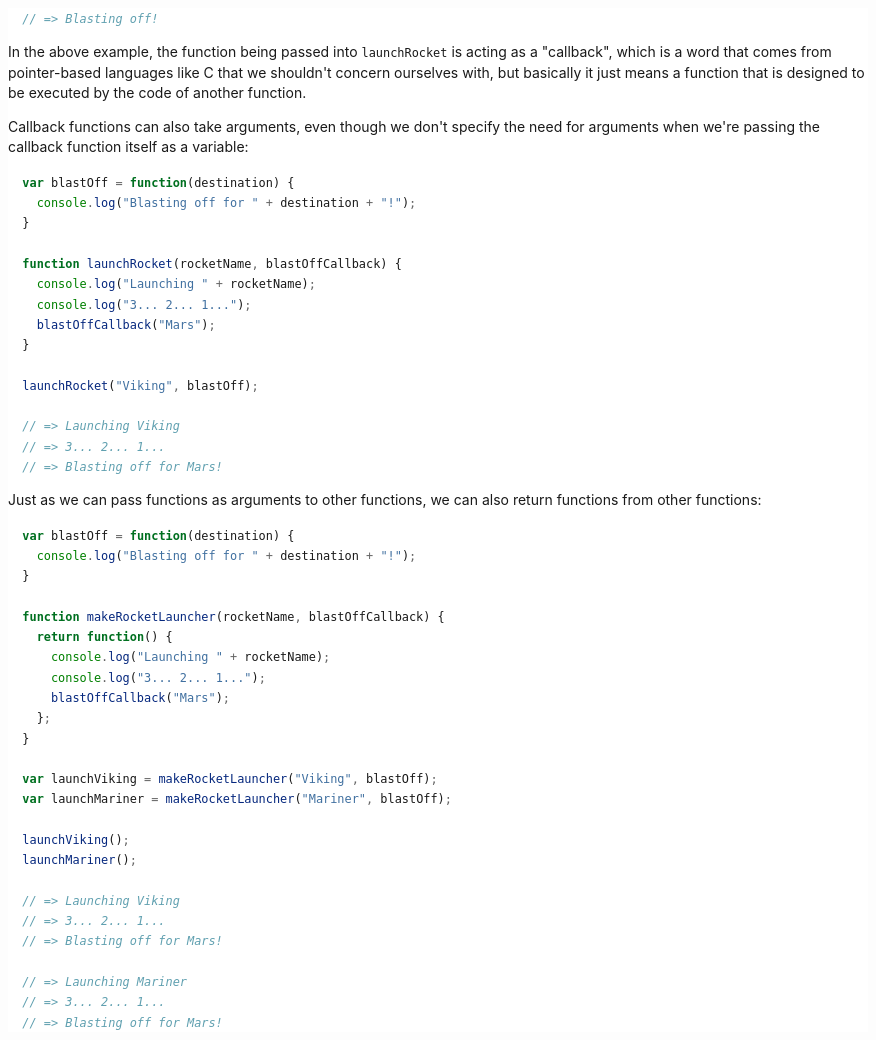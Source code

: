 ```js
  // => Blasting off!

```

In the above example, the function being passed into `launchRocket` is acting as a "callback", which is a word that comes from pointer-based languages like C that we shouldn't concern ourselves with, but basically it just means a function that is designed to be executed by the code of another function.

Callback functions can also take arguments, even though we don't specify the need for arguments when we're passing the callback function itself as a variable:


```js
  var blastOff = function(destination) {
    console.log("Blasting off for " + destination + "!");
  }

  function launchRocket(rocketName, blastOffCallback) {
    console.log("Launching " + rocketName);
    console.log("3... 2... 1...");
    blastOffCallback("Mars");
  }

  launchRocket("Viking", blastOff);

  // => Launching Viking
  // => 3... 2... 1...
  // => Blasting off for Mars!

```

Just as we can pass functions as arguments to other functions, we can also return functions from other functions:


```js
  var blastOff = function(destination) {
    console.log("Blasting off for " + destination + "!");
  }

  function makeRocketLauncher(rocketName, blastOffCallback) {
    return function() {
      console.log("Launching " + rocketName);
      console.log("3... 2... 1...");
      blastOffCallback("Mars");
    };
  }

  var launchViking = makeRocketLauncher("Viking", blastOff);
  var launchMariner = makeRocketLauncher("Mariner", blastOff);

  launchViking();
  launchMariner();

  // => Launching Viking
  // => 3... 2... 1...
  // => Blasting off for Mars!

  // => Launching Mariner
  // => 3... 2... 1...
  // => Blasting off for Mars!

```
